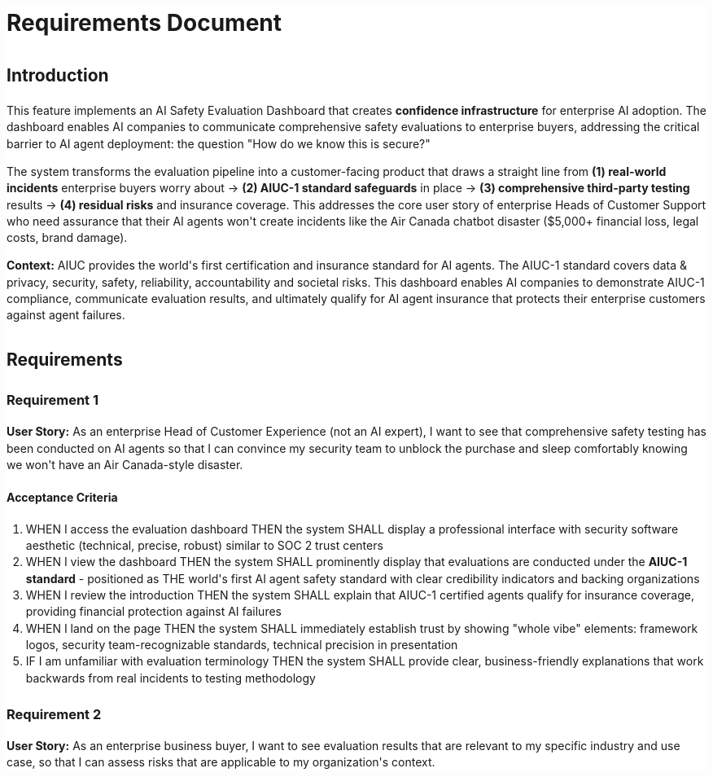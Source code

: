 # Requirements Document

## Introduction

This feature implements an AI Safety Evaluation Dashboard that creates **confidence infrastructure** for enterprise AI adoption. The dashboard enables AI companies to communicate comprehensive safety evaluations to enterprise buyers, addressing the critical barrier to AI agent deployment: the question "How do we know this is secure?"

The system transforms the evaluation pipeline into a customer-facing product that draws a straight line from **(1) real-world incidents** enterprise buyers worry about → **(2) AIUC-1 standard safeguards** in place → **(3) comprehensive third-party testing** results → **(4) residual risks** and insurance coverage. This addresses the core user story of enterprise Heads of Customer Support who need assurance that their AI agents won't create incidents like the Air Canada chatbot disaster ($5,000+ financial loss, legal costs, brand damage).

**Context:** AIUC provides the world's first certification and insurance standard for AI agents. The AIUC-1 standard covers data & privacy, security, safety, reliability, accountability and societal risks. This dashboard enables AI companies to demonstrate AIUC-1 compliance, communicate evaluation results, and ultimately qualify for AI agent insurance that protects their enterprise customers against agent failures.

## Requirements

### Requirement 1

**User Story:** As an enterprise Head of Customer Experience (not an AI expert), I want to see that comprehensive safety testing has been conducted on AI agents so that I can convince my security team to unblock the purchase and sleep comfortably knowing we won't have an Air Canada-style disaster.

#### Acceptance Criteria

1. WHEN I access the evaluation dashboard THEN the system SHALL display a professional interface with security software aesthetic (technical, precise, robust) similar to SOC 2 trust centers
2. WHEN I view the dashboard THEN the system SHALL prominently display that evaluations are conducted under the **AIUC-1 standard** - positioned as THE world's first AI agent safety standard with clear credibility indicators and backing organizations
3. WHEN I review the introduction THEN the system SHALL explain that AIUC-1 certified agents qualify for insurance coverage, providing financial protection against AI failures
4. WHEN I land on the page THEN the system SHALL immediately establish trust by showing "whole vibe" elements: framework logos, security team-recognizable standards, technical precision in presentation
5. IF I am unfamiliar with evaluation terminology THEN the system SHALL provide clear, business-friendly explanations that work backwards from real incidents to testing methodology

### Requirement 2

**User Story:** As an enterprise business buyer, I want to see evaluation results that are relevant to my specific industry and use case, so that I can assess risks that are applicable to my organization's context.
